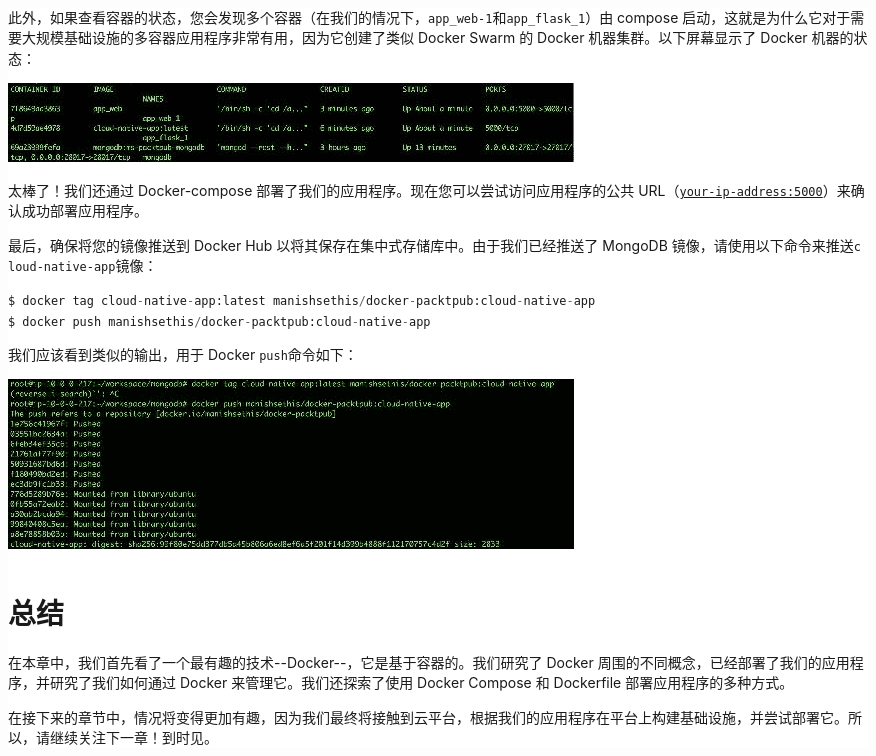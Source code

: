 此外，如果查看容器的状态，您会发现多个容器（在我们的情况下，`app_web-1`和`app_flask_1`）由 compose 启动，这就是为什么它对于需要大规模基础设施的多容器应用程序非常有用，因为它创建了类似 Docker Swarm 的 Docker 机器集群。以下屏幕显示了 Docker 机器的状态：

![](img/00157.jpeg)

太棒了！我们还通过 Docker-compose 部署了我们的应用程序。现在您可以尝试访问应用程序的公共 URL（[`your-ip-address:5000`](http://your-ip-address:5000)）来确认成功部署应用程序。

最后，确保将您的镜像推送到 Docker Hub 以将其保存在集中式存储库中。由于我们已经推送了 MongoDB 镜像，请使用以下命令来推送`cloud-native-app`镜像：

```py
$ docker tag cloud-native-app:latest manishsethis/docker-packtpub:cloud-native-app
$ docker push manishsethis/docker-packtpub:cloud-native-app

```

我们应该看到类似的输出，用于 Docker `push`命令如下：

![](img/00158.jpeg)

# 总结

在本章中，我们首先看了一个最有趣的技术--Docker--，它是基于容器的。我们研究了 Docker 周围的不同概念，已经部署了我们的应用程序，并研究了我们如何通过 Docker 来管理它。我们还探索了使用 Docker Compose 和 Dockerfile 部署应用程序的多种方式。

在接下来的章节中，情况将变得更加有趣，因为我们最终将接触到云平台，根据我们的应用程序在平台上构建基础设施，并尝试部署它。所以，请继续关注下一章！到时见。
